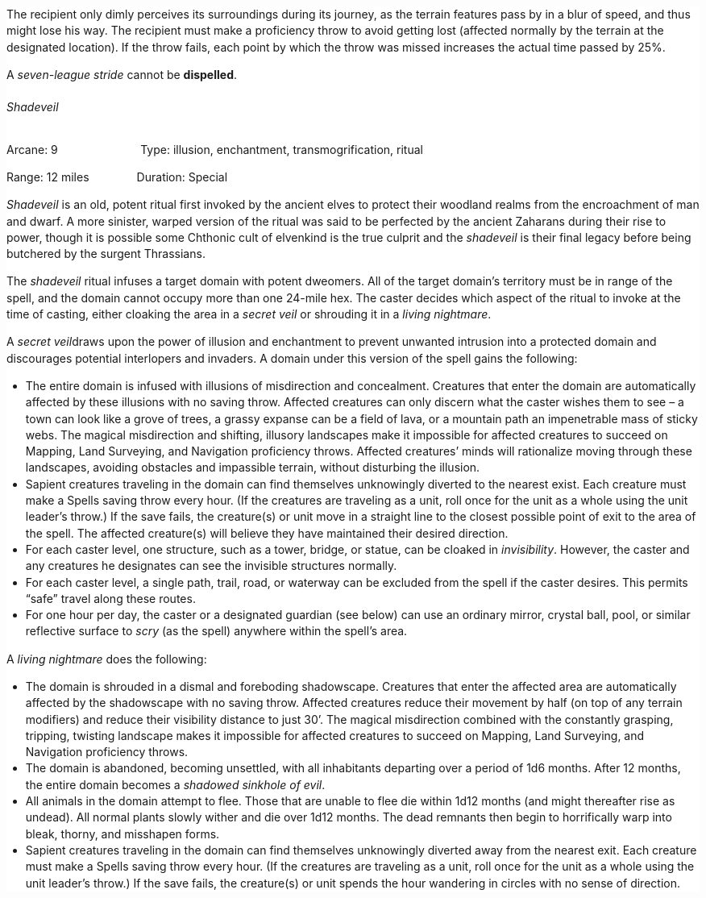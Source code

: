 The recipient only dimly perceives its surroundings during its journey, as the terrain features pass by in a blur of speed, and thus might lose his way. The recipient must make a proficiency throw to avoid getting lost (affected normally by the terrain at the designated location). If the throw fails, each point by which the throw was missed increases the actual time passed by 25%.

A *seven-league stride* cannot be **dispelled**.

###### Shadeveil

Arcane: 9                          Type: illusion, enchantment, transmogrification, ritual

Range: 12 miles               Duration: Special

*Shadeveil* is an old, potent ritual first invoked by the ancient elves to protect their woodland realms from the encroachment of man and dwarf. A more sinister, warped version of the ritual was said to be perfected by the ancient Zaharans during their rise to power, though it is possible some Chthonic cult of elvenkind is the true culprit and the *shadeveil* is their final legacy before being butchered by the surgent Thrassians.

The *shadeveil* ritual infuses a target domain with potent dweomers. All of the target domain’s territory must be in range of the spell, and the domain cannot occupy more than one 24-mile hex. The caster decides which aspect of the ritual to invoke at the time of casting, either cloaking the area in a *secret veil* or shrouding it in a *living nightmare*.

A *secret veil*draws upon the power of illusion and enchantment to prevent unwanted intrusion into a protected domain and discourages potential interlopers and invaders. A domain under this version of the spell gains the following:

* The entire domain is infused with illusions of misdirection and concealment. Creatures that enter the domain are automatically affected by these illusions with no saving throw. Affected creatures can only discern what the caster wishes them to see – a town can look like a grove of trees, a grassy expanse can be a field of lava, or a mountain path an impenetrable mass of sticky webs. The magical misdirection and shifting, illusory landscapes make it impossible for affected creatures to succeed on Mapping, Land Surveying, and Navigation proficiency throws. Affected creatures’ minds will rationalize moving through these landscapes, avoiding obstacles and impassible terrain, without disturbing the illusion.
* Sapient creatures traveling in the domain can find themselves unknowingly diverted to the nearest exist. Each creature must make a Spells saving throw every hour. (If the creatures are traveling as a unit, roll once for the unit as a whole using the unit leader’s throw.) If the save fails, the creature(s) or unit move in a straight line to the closest possible point of exit to the area of the spell. The affected creature(s) will believe they have maintained their desired direction.
* For each caster level, one structure, such as a tower, bridge, or statue, can be cloaked in *invisibility*. However, the caster and any creatures he designates can see the invisible structures normally.
* For each caster level, a single path, trail, road, or waterway can be excluded from the spell if the caster desires. This permits “safe” travel along these routes.
* For one hour per day, the caster or a designated guardian (see below) can use an ordinary mirror, crystal ball, pool, or similar reflective surface to *scry* (as the spell) anywhere within the spell’s area.

A *living nightmare* does the following:

* The domain is shrouded in a dismal and foreboding shadowscape. Creatures that enter the affected area are automatically affected by the shadowscape with no saving throw. Affected creatures reduce their movement by half (on top of any terrain modifiers) and reduce their visibility distance to just 30’. The magical misdirection combined with the constantly grasping, tripping, twisting landscape makes it impossible for affected creatures to succeed on Mapping, Land Surveying, and Navigation proficiency throws.
* The domain is abandoned, becoming unsettled, with all inhabitants departing over a period of 1d6 months. After 12 months, the entire domain becomes a *shadowed sinkhole of evil*.
* All animals in the domain attempt to flee. Those that are unable to flee die within 1d12 months (and might thereafter rise as undead). All normal plants slowly wither and die over 1d12 months. The dead remnants then begin to horrifically warp into bleak, thorny, and misshapen forms.
* Sapient creatures traveling in the domain can find themselves unknowingly diverted away from the nearest exit. Each creature must make a Spells saving throw every hour. (If the creatures are traveling as a unit, roll once for the unit as a whole using the unit leader’s throw.) If the save fails, the creature(s) or unit spends the hour wandering in circles with no sense of direction.